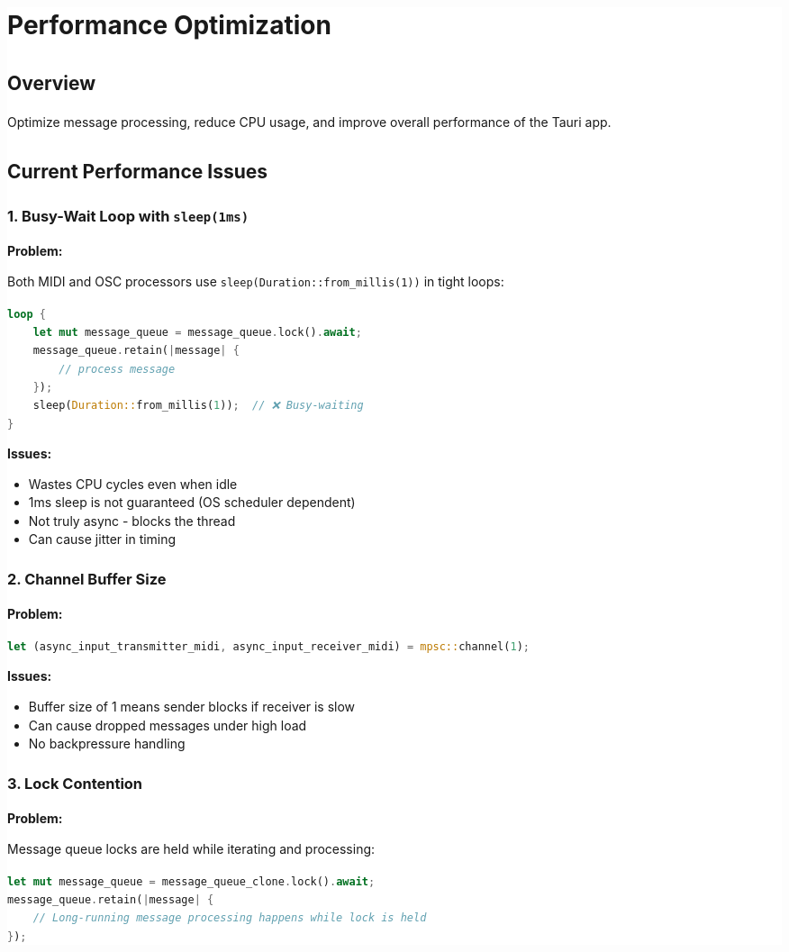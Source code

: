 # Performance Optimization

## Overview

Optimize message processing, reduce CPU usage, and improve overall performance of the Tauri app.

## Current Performance Issues

### 1. Busy-Wait Loop with `sleep(1ms)`

**Problem:**

Both MIDI and OSC processors use `sleep(Duration::from_millis(1))` in tight loops:

```rust
loop {
    let mut message_queue = message_queue.lock().await;
    message_queue.retain(|message| {
        // process message
    });
    sleep(Duration::from_millis(1));  // ❌ Busy-waiting
}
```

**Issues:**
- Wastes CPU cycles even when idle
- 1ms sleep is not guaranteed (OS scheduler dependent)
- Not truly async - blocks the thread
- Can cause jitter in timing

### 2. Channel Buffer Size

**Problem:**

```rust
let (async_input_transmitter_midi, async_input_receiver_midi) = mpsc::channel(1);
```

**Issues:**
- Buffer size of 1 means sender blocks if receiver is slow
- Can cause dropped messages under high load
- No backpressure handling

### 3. Lock Contention

**Problem:**

Message queue locks are held while iterating and processing:

```rust
let mut message_queue = message_queue_clone.lock().await;
message_queue.retain(|message| {
    // Long-running message processing happens while lock is held
});
```
